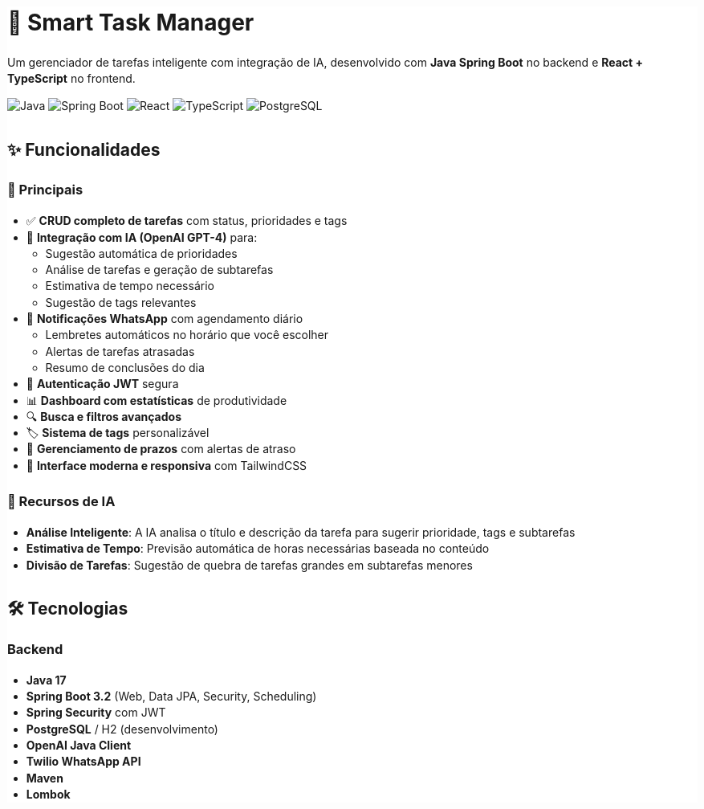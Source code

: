 # 🚀 Smart Task Manager

Um gerenciador de tarefas inteligente com integração de IA, desenvolvido com **Java Spring Boot** no backend e **React + TypeScript** no frontend.

![Java](https://img.shields.io/badge/Java-17-orange)
![Spring Boot](https://img.shields.io/badge/Spring%20Boot-3.2-green)
![React](https://img.shields.io/badge/React-18-blue)
![TypeScript](https://img.shields.io/badge/TypeScript-5.2-blue)
![PostgreSQL](https://img.shields.io/badge/PostgreSQL-15-blue)

## ✨ Funcionalidades

### 🎯 Principais
- ✅ **CRUD completo de tarefas** com status, prioridades e tags
- 🤖 **Integração com IA (OpenAI GPT-4)** para:
  - Sugestão automática de prioridades
  - Análise de tarefas e geração de subtarefas
  - Estimativa de tempo necessário
  - Sugestão de tags relevantes
- 📱 **Notificações WhatsApp** com agendamento diário
  - Lembretes automáticos no horário que você escolher
  - Alertas de tarefas atrasadas
  - Resumo de conclusões do dia
- 🔐 **Autenticação JWT** segura
- 📊 **Dashboard com estatísticas** de produtividade
- 🔍 **Busca e filtros avançados**
- 🏷️ **Sistema de tags** personalizável
- 📅 **Gerenciamento de prazos** com alertas de atraso
- 🎨 **Interface moderna e responsiva** com TailwindCSS

### 🔮 Recursos de IA
- **Análise Inteligente**: A IA analisa o título e descrição da tarefa para sugerir prioridade, tags e subtarefas
- **Estimativa de Tempo**: Previsão automática de horas necessárias baseada no conteúdo
- **Divisão de Tarefas**: Sugestão de quebra de tarefas grandes em subtarefas menores

## 🛠️ Tecnologias

### Backend
- **Java 17**
- **Spring Boot 3.2** (Web, Data JPA, Security, Scheduling)
- **Spring Security** com JWT
- **PostgreSQL** / H2 (desenvolvimento)
- **OpenAI Java Client**
- **Twilio WhatsApp API**
- **Maven**
- **Lombok**
